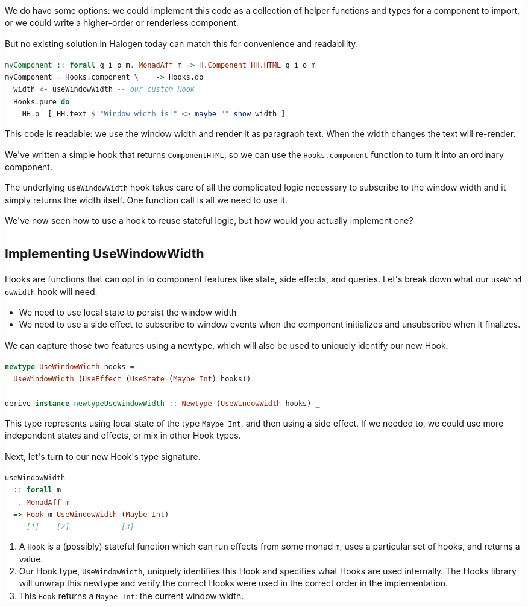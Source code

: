 We do have some options: we could implement this code as a collection of helper functions and types for a component to import, or we could write a higher-order or renderless component.

But no existing solution in Halogen today can match this for convenience and readability:

```hs
myComponent :: forall q i o m. MonadAff m => H.Component HH.HTML q i o m
myComponent = Hooks.component \_ _ -> Hooks.do
  width <- useWindowWidth -- our custom Hook
  Hooks.pure do
    HH.p_ [ HH.text $ "Window width is " <> maybe "" show width ]
```

This code is readable: we use the window width and render it as paragraph text. When the width changes the text will re-render.

We've written a simple hook that returns `ComponentHTML`, so we can use the `Hooks.component` function to turn it into an ordinary component.

The underlying `useWindowWidth` hook takes care of all the complicated logic necessary to subscribe to the window width and it simply returns the width itself. One function call is all we need to use it.

We've now seen how to use a hook to reuse stateful logic, but how would you actually implement one?

## Implementing UseWindowWidth

Hooks are functions that can opt in to component features like state, side effects, and queries. Let's break down what our `useWindowWidth` hook will need:

* We need to use local state to persist the window width
* We need to use a side effect to subscribe to window events when the component initializes and unsubscribe when it finalizes.

We can capture those two features using a newtype, which will also be used to uniquely identify our new Hook.

```hs
newtype UseWindowWidth hooks =
  UseWindowWidth (UseEffect (UseState (Maybe Int) hooks))

derive instance newtypeUseWindowWidth :: Newtype (UseWindowWidth hooks) _
```

This type represents using local state of the type `Maybe Int`, and then using a side effect. If we needed to, we could use more independent states and effects, or mix in other Hook types.

Next, let's turn to our new Hook's type signature.

```hs
useWindowWidth
  :: forall m
   . MonadAff m
  => Hook m UseWindowWidth (Maybe Int)
--   [1]    [2]            [3]
```

1. A `Hook` is a (possibly) stateful function which can run effects from some monad `m`, uses a particular set of hooks, and returns a value.
2. Our Hook type, `UseWindowWidth`, uniquely identifies this Hook and specifies what Hooks are used internally. The Hooks library will unwrap this newtype and verify the correct Hooks were used in the correct order in the implementation.
3. This `Hook` returns a `Maybe Int`: the current window width.
